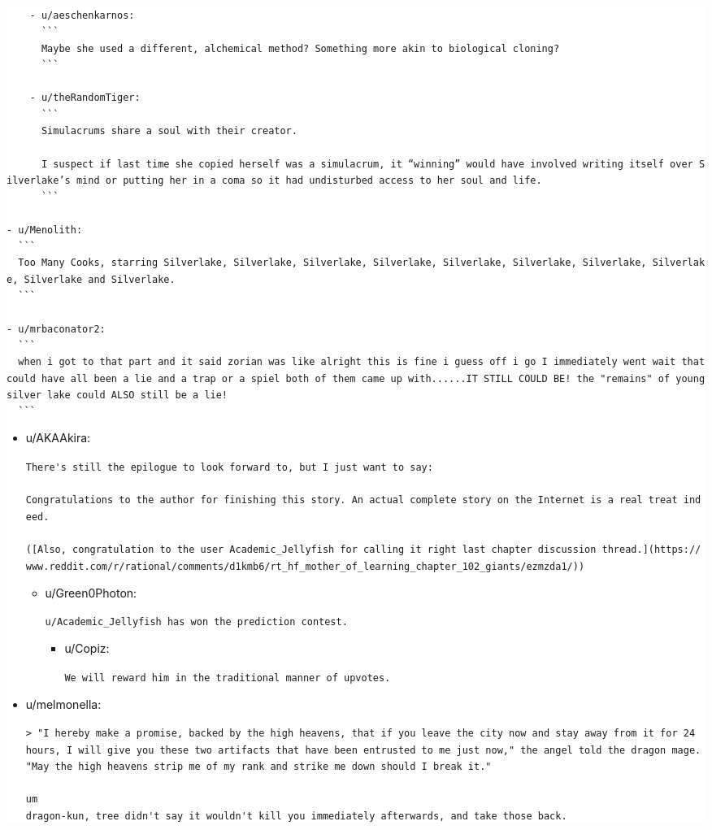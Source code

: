         - u/aeschenkarnos:
          ```
          Maybe she used a different, alchemical method? Something more akin to biological cloning?
          ```

        - u/theRandomTiger:
          ```
          Simulacrums share a soul with their creator. 

          I suspect if last time she copied herself was a simulacrum, it “winning” would have involved writing itself over Silverlake’s mind or putting her in a coma so it had undisturbed access to her soul and life.
          ```

    - u/Menolith:
      ```
      Too Many Cooks, starring Silverlake, Silverlake, Silverlake, Silverlake, Silverlake, Silverlake, Silverlake, Silverlake, Silverlake and Silverlake.
      ```

    - u/mrbaconator2:
      ```
      when i got to that part and it said zorian was like alright this is fine i guess off i go I immediately went wait that could have all been a lie and a trap or a spiel both of them came up with......IT STILL COULD BE! the "remains" of young silver lake could ALSO still be a lie!
      ```

- u/AKAAkira:
  ```
  There's still the epilogue to look forward to, but I just want to say:

  Congratulations to the author for finishing this story. An actual complete story on the Internet is a real treat indeed.

  ([Also, congratulation to the user Academic_Jellyfish for calling it right last chapter discussion thread.](https://www.reddit.com/r/rational/comments/d1kmb6/rt_hf_mother_of_learning_chapter_102_giants/ezmzda1/))
  ```

  - u/Green0Photon:
    ```
    u/Academic_Jellyfish has won the prediction contest.
    ```

    - u/Copiz:
      ```
      We will reward him in the traditional manner of upvotes.
      ```

- u/melmonella:
  ```
  > "I hereby make a promise, backed by the high heavens, that if you leave the city now and stay away from it for 24 hours, I will give you these two artifacts that have been entrusted to me just now," the angel told the dragon mage. "May the high heavens strip me of my rank and strike me down should I break it."

  um
  dragon-kun, tree didn't say it wouldn't kill you immediately afterwards, and take those back.
  ```
